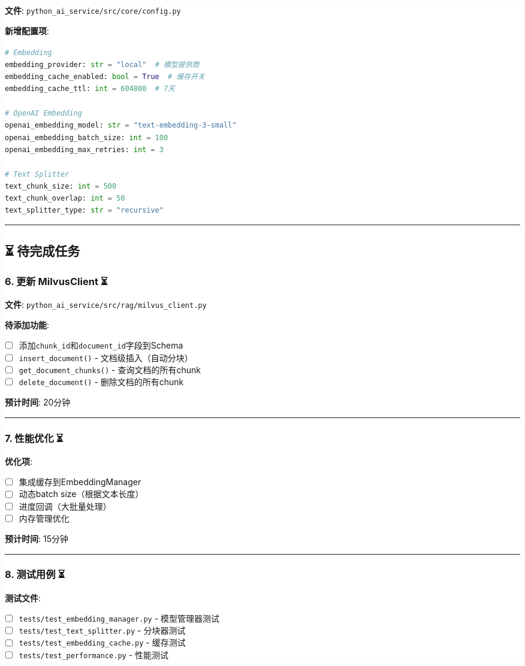 **文件**: `python_ai_service/src/core/config.py`

**新增配置项**:
```python
# Embedding
embedding_provider: str = "local"  # 模型提供商
embedding_cache_enabled: bool = True  # 缓存开关
embedding_cache_ttl: int = 604800  # 7天

# OpenAI Embedding
openai_embedding_model: str = "text-embedding-3-small"
openai_embedding_batch_size: int = 100
openai_embedding_max_retries: int = 3

# Text Splitter
text_chunk_size: int = 500
text_chunk_overlap: int = 50
text_splitter_type: str = "recursive"
```

---

## ⏳ 待完成任务

### 6. 更新 MilvusClient ⏳

**文件**: `python_ai_service/src/rag/milvus_client.py`

**待添加功能**:
- [ ] 添加`chunk_id`和`document_id`字段到Schema
- [ ] `insert_document()` - 文档级插入（自动分块）
- [ ] `get_document_chunks()` - 查询文档的所有chunk
- [ ] `delete_document()` - 删除文档的所有chunk

**预计时间**: 20分钟

---

### 7. 性能优化 ⏳

**优化项**:
- [ ] 集成缓存到EmbeddingManager
- [ ] 动态batch size（根据文本长度）
- [ ] 进度回调（大批量处理）
- [ ] 内存管理优化

**预计时间**: 15分钟

---

### 8. 测试用例 ⏳

**测试文件**:
- [ ] `tests/test_embedding_manager.py` - 模型管理器测试
- [ ] `tests/test_text_splitter.py` - 分块器测试
- [ ] `tests/test_embedding_cache.py` - 缓存测试
- [ ] `tests/test_performance.py` - 性能测试
